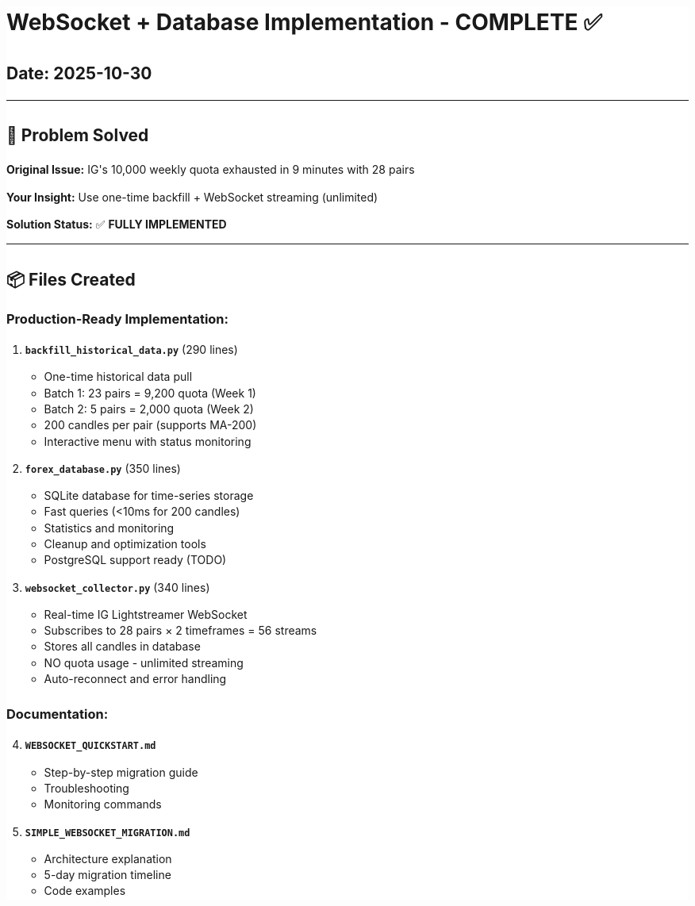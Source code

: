# WebSocket + Database Implementation - COMPLETE ✅

## Date: 2025-10-30

---

## 🎯 Problem Solved

**Original Issue:** IG's 10,000 weekly quota exhausted in 9 minutes with 28 pairs

**Your Insight:** Use one-time backfill + WebSocket streaming (unlimited)

**Solution Status:** ✅ **FULLY IMPLEMENTED**

---

## 📦 Files Created

### Production-Ready Implementation:

1. **`backfill_historical_data.py`** (290 lines)
   - One-time historical data pull
   - Batch 1: 23 pairs = 9,200 quota (Week 1)
   - Batch 2: 5 pairs = 2,000 quota (Week 2)
   - 200 candles per pair (supports MA-200)
   - Interactive menu with status monitoring

2. **`forex_database.py`** (350 lines)
   - SQLite database for time-series storage
   - Fast queries (<10ms for 200 candles)
   - Statistics and monitoring
   - Cleanup and optimization tools
   - PostgreSQL support ready (TODO)

3. **`websocket_collector.py`** (340 lines)
   - Real-time IG Lightstreamer WebSocket
   - Subscribes to 28 pairs × 2 timeframes = 56 streams
   - Stores all candles in database
   - NO quota usage - unlimited streaming
   - Auto-reconnect and error handling

### Documentation:

4. **`WEBSOCKET_QUICKSTART.md`**
   - Step-by-step migration guide
   - Troubleshooting
   - Monitoring commands

5. **`SIMPLE_WEBSOCKET_MIGRATION.md`**
   - Architecture explanation
   - 5-day migration timeline
   - Code examples
